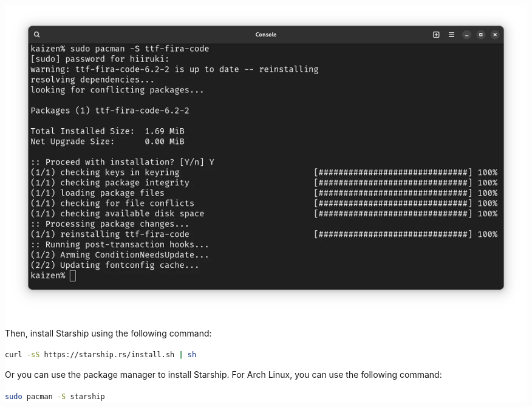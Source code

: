 ![](./images/4.webp#center)

Then, install Starship using the following command:

```bash
curl -sS https://starship.rs/install.sh | sh
```

Or you can use the package manager to install Starship. For Arch Linux, you can use the following command:

```bash
sudo pacman -S starship
```
